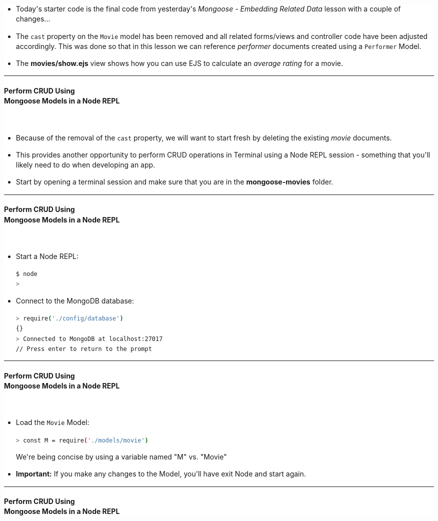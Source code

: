 - Today's starter code is the final code from yesterday's _Mongoose - Embedding Related Data_ lesson with a couple of changes...

- The `cast` property on the `Movie` model has been removed and all related forms/views and controller code have been adjusted accordingly. This was done so that in this lesson we can reference _performer_ documents created using a `Performer` Model.

- The **movies/show.ejs** view shows how you can use EJS to calculate an _average rating_ for a movie.

---
#### Perform CRUD Using<br>Mongoose Models in a Node REPL
<br>

- Because of the removal of the `cast` property, we will want to start fresh by deleting the existing _movie_ documents.

- This provides another opportunity to perform CRUD operations in Terminal using a Node REPL session - something that you'll likely need to do when developing an app.

- Start by opening a terminal session and make sure that you are in the **mongoose-movies** folder.

---
#### Perform CRUD Using<br>Mongoose Models in a Node REPL
<br>

- Start a Node REPL:

	```sh
	$ node
	> 
	```

- Connect to the MongoDB database:

	```sh
	> require('./config/database')
	{}
	> Connected to MongoDB at localhost:27017
	// Press enter to return to the prompt
	```

---
#### Perform CRUD Using<br>Mongoose Models in a Node REPL
<br>

- Load the `Movie` Model:

	```sh
	> const M = require('./models/movie')
	```
	We're being concise by using a variable named "M" vs. "Movie"

- **Important:** If you make any changes to the Model, you'll have exit Node and start again.

---
#### Perform CRUD Using<br>Mongoose Models in a Node REPL<br>
